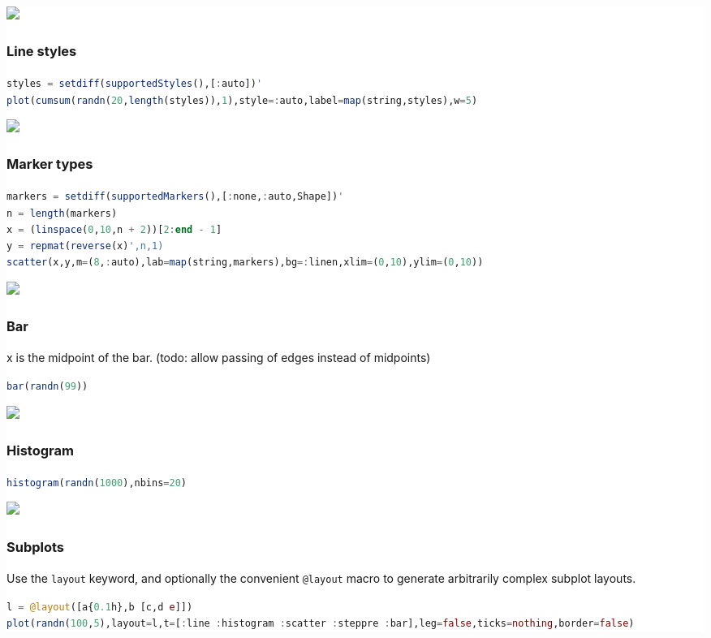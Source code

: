 ![](img/plotlyjs/plotlyjs_example_11.png)

### Line styles



```julia
styles = setdiff(supportedStyles(),[:auto])'
plot(cumsum(randn(20,length(styles)),1),style=:auto,label=map(string,styles),w=5)
```

![](img/plotlyjs/plotlyjs_example_12.png)

### Marker types



```julia
markers = setdiff(supportedMarkers(),[:none,:auto,Shape])'
n = length(markers)
x = (linspace(0,10,n + 2))[2:end - 1]
y = repmat(reverse(x)',n,1)
scatter(x,y,m=(8,:auto),lab=map(string,markers),bg=:linen,xlim=(0,10),ylim=(0,10))
```

![](img/plotlyjs/plotlyjs_example_13.png)

### Bar

x is the midpoint of the bar. (todo: allow passing of edges instead of midpoints)

```julia
bar(randn(99))
```

![](img/plotlyjs/plotlyjs_example_14.png)

### Histogram



```julia
histogram(randn(1000),nbins=20)
```

![](img/plotlyjs/plotlyjs_example_15.png)

### Subplots

Use the `layout` keyword, and optionally the convenient `@layout` macro to generate arbitrarily complex subplot layouts.


```julia
l = @layout([a{0.1h},b [c,d e]])
plot(randn(100,5),layout=l,t=[:line :histogram :scatter :steppre :bar],leg=false,ticks=nothing,border=false)
```
